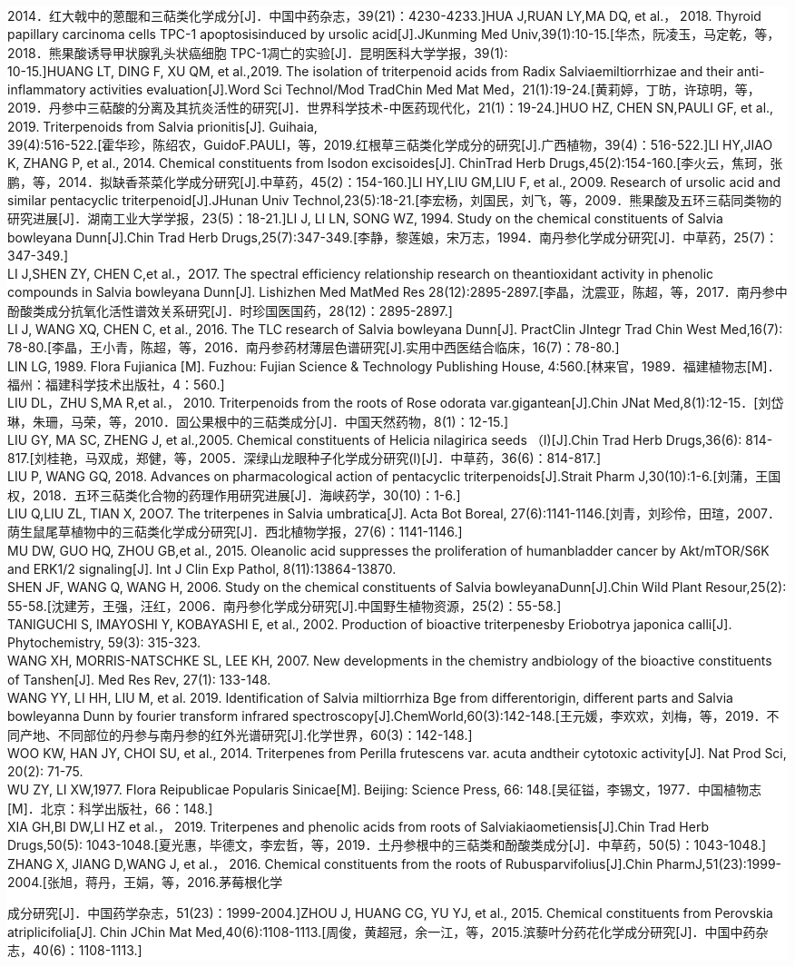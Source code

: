 2014．红大戟中的蒽醌和三萜类化学成分[J]．中国中药杂志，39(21)：4230-4233.]HUA J,RUAN LY,MA DQ, et al.， 2018. Thyroid papillary carcinoma cells TPC-1 apoptosisinduced by ursolic acid[J].JKunming Med Univ,39(1):10-15.[华杰，阮凌玉，马定乾，等，  
2018．熊果酸诱导甲状腺乳头状癌细胞 TPC-1凋亡的实验[J]．昆明医科大学学报，39(1):  
10-15.]HUANG LT, DING F, XU QM, et al.,2019. The isolation of triterpenoid acids from Radix Salviaemiltiorrhizae and their anti-inflammatory activities evaluation[J].Word Sci Technol/Mod TradChin Med Mat Med，21(1):19-24.[黄莉婷，丁昉，许琼明，等，2019．丹参中三萜酸的分离及其抗炎活性的研究[J]．世界科学技术-中医药现代化，21(1)：19-24.]HUO HZ, CHEN SN,PAULI GF, et al., 2019. Triterpenoids from Salvia prionitis[J]. Guihaia,  
39(4):516-522.[霍华珍，陈绍农，GuidoF.PAULI，等，2019.红根草三萜类化学成分的研究[J].广西植物，39(4)：516-522.]LI HY,JIAO K, ZHANG P, et al., 2014. Chemical constituents from Isodon excisoides[J]. ChinTrad Herb Drugs,45(2):154-160.[李火云，焦珂，张鹏，等，2014．拟缺香茶菜化学成分研究[J].中草药，45(2)：154-160.]LI HY,LIU GM,LIU F, et al., 2O09. Research of ursolic acid and similar pentacyclic triterpenoid[J].JHunan Univ Technol,23(5):18-21.[李宏杨，刘国民，刘飞，等，2009．熊果酸及五环三萜同类物的研究进展[J]．湖南工业大学学报，23(5)：18-21.]LI J, LI LN, SONG WZ, 1994. Study on the chemical constituents of Salvia bowleyana Dunn[J].Chin Trad Herb Drugs,25(7):347-349.[李静，黎莲娘，宋万志，1994．南丹参化学成分研究[J]．中草药，25(7)：347-349.]  
LI J,SHEN ZY, CHEN C,et al.，2O17. The spectral efficiency relationship research on theantioxidant activity in phenolic compounds in Salvia bowleyana Dunn[J]. Lishizhen Med MatMed Res 28(12):2895-2897.[李晶，沈震亚，陈超，等，2017．南丹参中酚酸类成分抗氧化活性谱效关系研究[J]．时珍国医国药，28(12)：2895-2897.]  
LI J, WANG XQ, CHEN C, et al., 2016. The TLC research of Salvia bowleyana Dunn[J]. PractClin JIntegr Trad Chin West Med,16(7): 78-80.[李晶，王小青，陈超，等，2016．南丹参药材薄层色谱研究[J].实用中西医结合临床，16(7)：78-80.]  
LIN LG, 1989. Flora Fujianica [M]. Fuzhou: Fujian Science & Technology Publishing House, 4:560.[林来官，1989．福建植物志[M]．福州：福建科学技术出版社，4：560.]  
LIU DL，ZHU S,MA R,et al.， 2010. Triterpenoids from the roots of Rose odorata var.gigantean[J].Chin JNat Med,8(1):12-15．[刘岱琳，朱珊，马荣，等，2010．固公果根中的三萜类成分[J]．中国天然药物，8(1)：12-15.]  
LIU GY, MA SC, ZHENG J, et al.,2005. Chemical constituents of Helicia nilagirica seeds （I)[J].Chin Trad Herb Drugs,36(6): 814-817.[刘桂艳，马双成，郑健，等，2005．深绿山龙眼种子化学成分研究(I)[J]．中草药，36(6)：814-817.]  
LIU P, WANG GQ, 2018. Advances on pharmacological action of pentacyclic triterpenoids[J].Strait Pharm J,30(10):1-6.[刘蒲，王国权，2018．五环三萜类化合物的药理作用研究进展[J]．海峡药学，30(10)：1-6.]  
LIU Q,LIU ZL, TIAN X, 20O7. The triterpenes in Salvia umbratica[J]. Acta Bot Boreal, 27(6):1141-1146.[刘青，刘珍伶，田瑄，2007．荫生鼠尾草植物中的三萜类化学成分研究[J]．西北植物学报，27(6)：1141-1146.]  
MU DW, GUO HQ, ZHOU GB,et al., 2015. Oleanolic acid suppresses the proliferation of humanbladder cancer by Akt/mTOR/S6K and ERK1/2 signaling[J]. Int J Clin Exp Pathol, 8(11):13864-13870.  
SHEN JF, WANG Q, WANG H, 2006. Study on the chemical constituents of Salvia bowleyanaDunn[J].Chin Wild Plant Resour,25(2): 55-58.[沈建芳，王强，汪红，2006．南丹参化学成分研究[J].中国野生植物资源，25(2)：55-58.]  
TANIGUCHI S, IMAYOSHI Y, KOBAYASHI E, et al., 2002. Production of bioactive triterpenesby Eriobotrya japonica calli[J]. Phytochemistry, 59(3): 315-323.  
WANG XH, MORRIS-NATSCHKE SL, LEE KH, 2007. New developments in the chemistry andbiology of the bioactive constituents of Tanshen[J]. Med Res Rev, 27(1): 133-148.  
WANG YY, LI HH, LIU M, et al. 2019. Identification of Salvia miltiorrhiza Bge from differentorigin, different parts and Salvia bowleyanna Dunn by fourier transform infrared spectroscopy[J].ChemWorld,60(3):142-148.[王元媛，李欢欢，刘梅，等，2019．不同产地、不同部位的丹参与南丹参的红外光谱研究[J].化学世界，60(3)：142-148.]  
WOO KW, HAN JY, CHOI SU, et al., 2014. Triterpenes from Perilla frutescens var. acuta andtheir cytotoxic activity[J]. Nat Prod Sci, 20(2): 71-75.  
WU ZY, LI XW,1977. Flora Reipublicae Popularis Sinicae[M]. Beijing: Science Press, 66: 148.[吴征镒，李锡文，1977．中国植物志[M]．北京：科学出版社，66：148.]  
XIA GH,BI DW,LI HZ et al.， 2019. Triterpenes and phenolic acids from roots of Salviakiaometiensis[J].Chin Trad Herb Drugs,50(5): 1043-1048.[夏光惠，毕德文，李宏哲，等，2019．土丹参根中的三萜类和酚酸类成分[J]．中草药，50(5)：1043-1048.]  
ZHANG X, JIANG D,WANG J, et al.， 2016. Chemical constituents from the roots of Rubusparvifolius[J].Chin PharmJ,51(23):1999-2004.[张旭，蒋丹，王娟，等，2016.茅莓根化学

成分研究[J]．中国药学杂志，51(23)：1999-2004.]ZHOU J, HUANG CG, YU YJ, et al., 2015. Chemical constituents from Perovskia atriplicifolia[J]. Chin JChin Mat Med,40(6):1108-1113.[周俊，黄超冠，余一江，等，2015.滨藜叶分药花化学成分研究[J]．中国中药杂志，40(6)：1108-1113.]